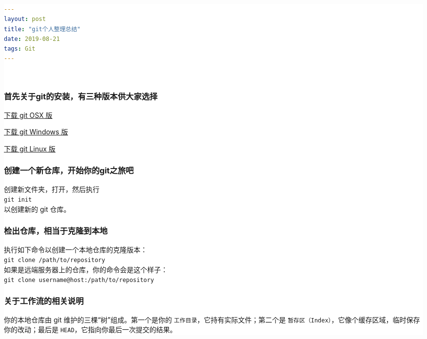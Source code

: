```yaml
---
layout: post
title: "git个人整理总结"
date: 2019-08-21 
tags: Git  
---
```




<html lang="zh-CN">
<head>
    <meta charset="utf-8">
    <meta http-equiv="X-UA-Compatible" content="IE=edge,chrome=1">
    <title>git 简明指南</title>
    <link href='http://fonts.useso.com/css?family=Chelsea+Market' rel='stylesheet' type='text/css'>
    <link rel="stylesheet" href="css/normalize.min.css" type="text/css">
    <link rel="stylesheet" href="css/style.css" type="text/css">
</head>
<body>
    <div class="scrollblock block-title">       
        <img src="img/arrow.png" alt="" />
    </div>
    <!-- setup -->
    <a name="setup"></a>
    <div class="scrollblock block-setup">
        <h3>首先关于git的安装，有三种版本供大家选择</h3>
        <p>
            <a href="http://git-scm.com/download/mac">下载 git OSX 版</a>
        </p>
        <p>
            <a href="http://msysgit.github.io">下载 git Windows 版</a>
        </p>
        <p>
            <a href="http://git-scm.com/download/linux">下载 git Linux 版</a>
        </p>
    </div>
    <a name="create"></a>
    <div class="scrollblock block-create">
        <h3>创建一个新仓库，开始你的git之旅吧</h3>
        <p>
            创建新文件夹，打开，然后执行 <br />
            <code>git init</code><br />
            以创建新的 git 仓库。
        </p>
    </div>
    <a name="checkout"></a>
    <div class="scrollblock block-checkout">
        <h3>检出仓库，相当于克隆到本地</h3>
        <p>
            执行如下命令以创建一个本地仓库的克隆版本：<br />
            <code>git clone /path/to/repository</code> <br />
            如果是远端服务器上的仓库，你的命令会是这个样子：<br />
            <code>git clone username@host:/path/to/repository</code>
        </p>
    </div>
    <a name="trees"></a>
    <div class="scrollblock block-trees">
        <h3>关于工作流的相关说明</h3>
        <p>
            你的本地仓库由 git 维护的三棵“树”组成。第一个是你的 <code>工作目录</code>，它持有实际文件；第二个是 <code>暂存区（Index）</code>，它像个缓存区域，临时保存你的改动；最后是 <code>HEAD</code>，它指向你最后一次提交的结果。
        </p>
